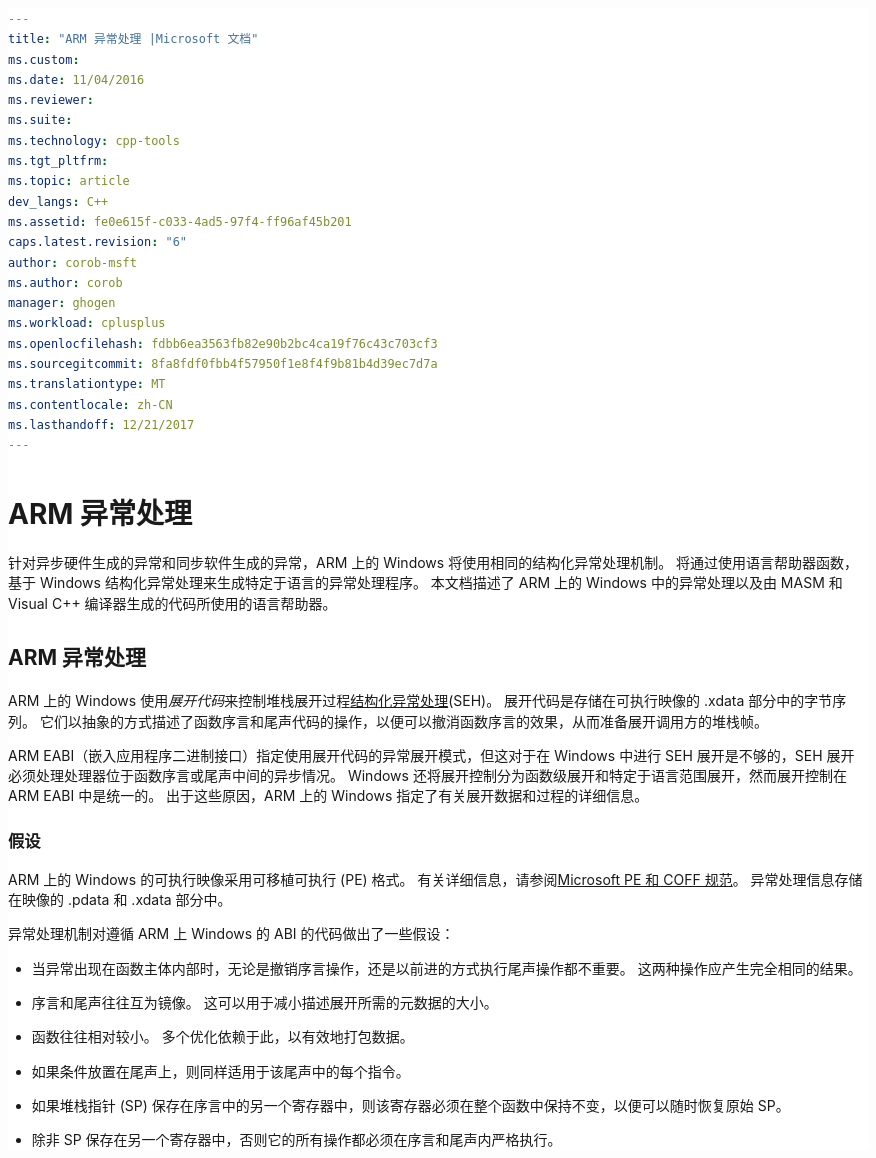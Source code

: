 ```yaml
---
title: "ARM 异常处理 |Microsoft 文档"
ms.custom: 
ms.date: 11/04/2016
ms.reviewer: 
ms.suite: 
ms.technology: cpp-tools
ms.tgt_pltfrm: 
ms.topic: article
dev_langs: C++
ms.assetid: fe0e615f-c033-4ad5-97f4-ff96af45b201
caps.latest.revision: "6"
author: corob-msft
ms.author: corob
manager: ghogen
ms.workload: cplusplus
ms.openlocfilehash: fdbb6ea3563fb82e90b2bc4ca19f76c43c703cf3
ms.sourcegitcommit: 8fa8fdf0fbb4f57950f1e8f4f9b81b4d39ec7d7a
ms.translationtype: MT
ms.contentlocale: zh-CN
ms.lasthandoff: 12/21/2017
---
```

# <a name="arm-exception-handling"></a>ARM 异常处理
针对异步硬件生成的异常和同步软件生成的异常，ARM 上的 Windows 将使用相同的结构化异常处理机制。 将通过使用语言帮助器函数，基于 Windows 结构化异常处理来生成特定于语言的异常处理程序。 本文档描述了 ARM 上的 Windows 中的异常处理以及由 MASM 和 Visual C++ 编译器生成的代码所使用的语言帮助器。  
  
## <a name="arm-exception-handling"></a>ARM 异常处理  
 ARM 上的 Windows 使用*展开代码*来控制堆栈展开过程[结构化异常处理](http://msdn.microsoft.com/library/windows/desktop/ms680657)(SEH)。 展开代码是存储在可执行映像的 .xdata 部分中的字节序列。 它们以抽象的方式描述了函数序言和尾声代码的操作，以便可以撤消函数序言的效果，从而准备展开调用方的堆栈帧。  
  
 ARM EABI（嵌入应用程序二进制接口）指定使用展开代码的异常展开模式，但这对于在 Windows 中进行 SEH 展开是不够的，SEH 展开必须处理处理器位于函数序言或尾声中间的异步情况。 Windows 还将展开控制分为函数级展开和特定于语言范围展开，然而展开控制在 ARM EABI 中是统一的。 出于这些原因，ARM 上的 Windows 指定了有关展开数据和过程的详细信息。  
  
### <a name="assumptions"></a>假设  
 ARM 上的 Windows 的可执行映像采用可移植可执行 (PE) 格式。 有关详细信息，请参阅[Microsoft PE 和 COFF 规范](http://go.microsoft.com/fwlink/p/?linkid=84140)。 异常处理信息存储在映像的 .pdata 和 .xdata 部分中。  
  
 异常处理机制对遵循 ARM 上 Windows 的 ABI 的代码做出了一些假设：  
  
-   当异常出现在函数主体内部时，无论是撤销序言操作，还是以前进的方式执行尾声操作都不重要。 这两种操作应产生完全相同的结果。  
  
-   序言和尾声往往互为镜像。 这可以用于减小描述展开所需的元数据的大小。  
  
-   函数往往相对较小。 多个优化依赖于此，以有效地打包数据。  
  
-   如果条件放置在尾声上，则同样适用于该尾声中的每个指令。  
  
-   如果堆栈指针 (SP) 保存在序言中的另一个寄存器中，则该寄存器必须在整个函数中保持不变，以便可以随时恢复原始 SP。  
  
-   除非 SP 保存在另一个寄存器中，否则它的所有操作都必须在序言和尾声内严格执行。  
  